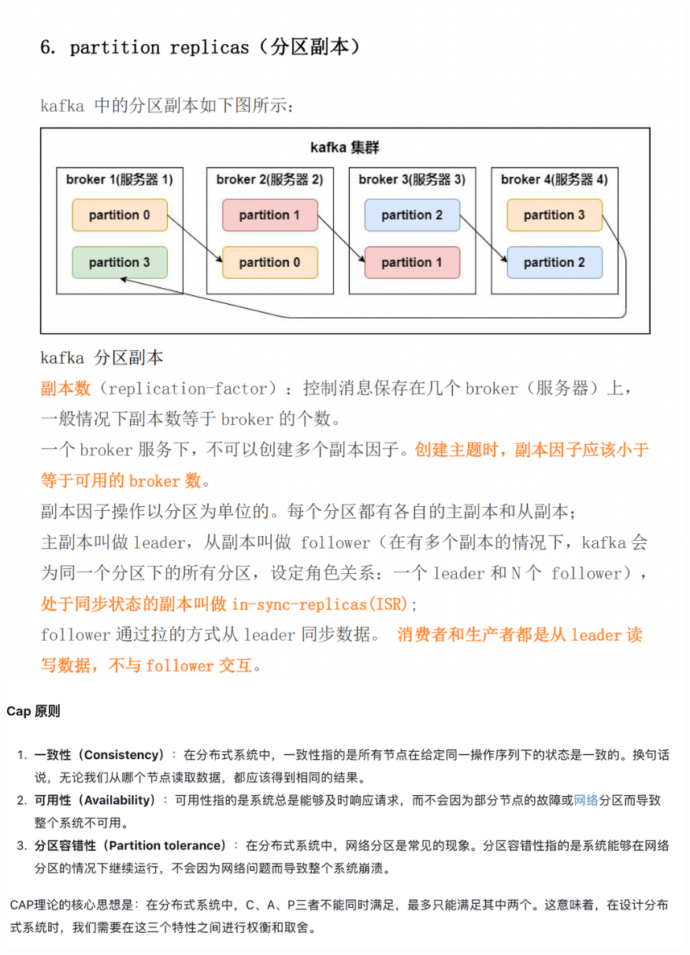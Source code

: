 ![截屏2024-04-19 01.24.43](./datadev.assets/partition.png)

### Cap 原则

![截屏2024-04-19 01.21.20](./datadev.assets/tolerance.png)
